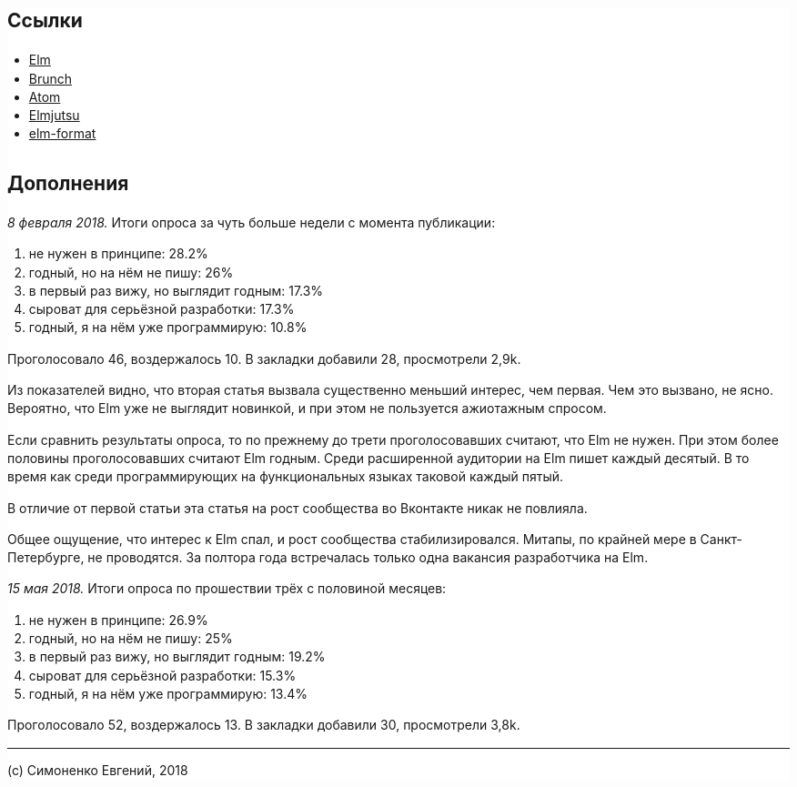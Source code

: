 ## Ссылки

- [Elm](http://elm-lang.org/)
- [Brunch](http://brunch.io/)
- [Atom](https://atom.io/)
- [Elmjutsu](https://github.com/halohalospecial/atom-elmjutsu)
- [elm-format](https://github.com/avh4/elm-format)

## Дополнения

_8 февраля 2018._ Итоги опроса за чуть больше недели с момента публикации:

1. не нужен в принципе: 28.2%
2. годный, но на нём не пишу: 26%
3. в первый раз вижу, но выглядит годным: 17.3%
4. сыроват для серьёзной разработки: 17.3%
5. годный, я на нём уже программирую: 10.8%

Проголосовало 46, воздержалось 10. В закладки добавили 28, просмотрели 2,9k.

Из показателей видно, что вторая статья вызвала существенно меньший интерес, чем
первая. Чем это вызвано, не ясно. Вероятно, что Elm уже не выглядит новинкой, и
при этом не пользуется ажиотажным спросом.

Если сравнить результаты опроса, то по прежнему до трети проголосовавших
считают, что Elm не нужен. При этом более половины проголосовавших считают Elm
годным. Среди расширенной аудитории на Elm пишет каждый десятый. В то время как
среди программирующих на функциональных языках таковой каждый пятый.

В отличие от первой статьи эта статья на рост сообщества во Вконтакте никак не
повлияла.

Общее ощущение, что интерес к Elm спал, и рост сообщества стабилизировался.
Митапы, по крайней мере в Санкт-Петербурге, не проводятся. За полтора года
встречалась только одна вакансия разработчика на Elm.

_15 мая 2018._ Итоги опроса по прошествии трёх с половиной месяцев:

1. не нужен в принципе: 26.9%
2. годный, но на нём не пишу: 25%
3. в первый раз вижу, но выглядит годным: 19.2%
4. сыроват для серьёзной разработки: 15.3%
5. годный, я на нём уже программирую: 13.4%

Проголосовало 52, воздержалось 13. В закладки добавили 30, просмотрели 3,8k.

---

(c) Симоненко Евгений, 2018
